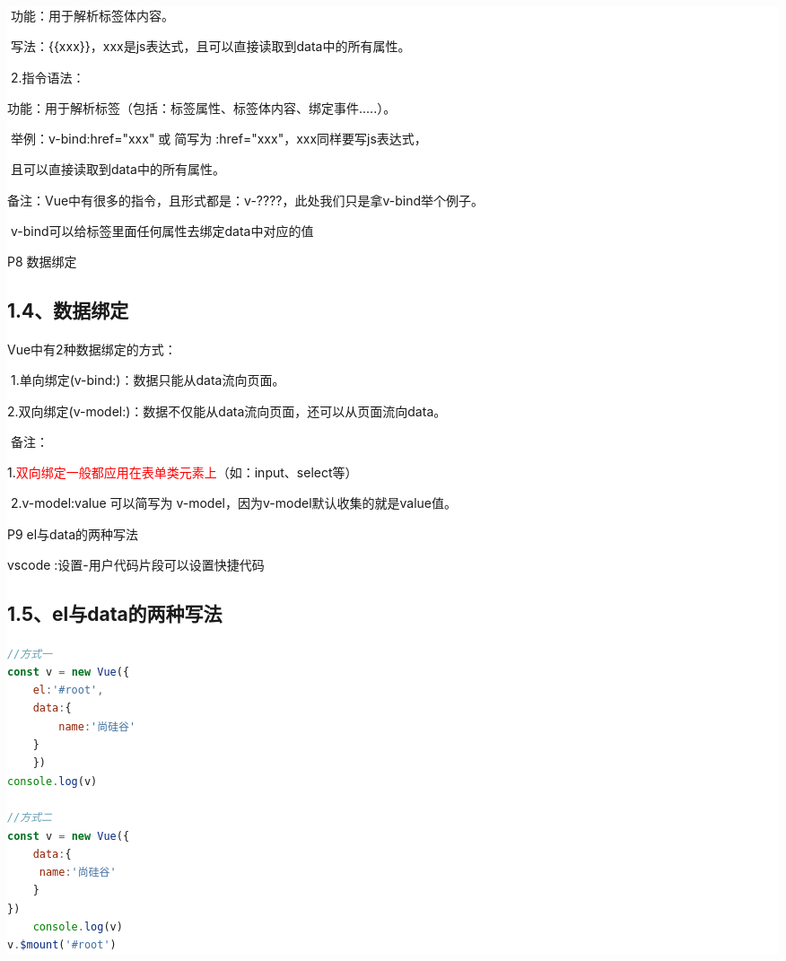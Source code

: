 ​              功能：用于解析标签体内容。

​              写法：{{xxx}}，xxx是js表达式，且可以直接读取到data中的所有属性。

​          2.指令语法：

​              功能：用于解析标签（包括：标签属性、标签体内容、绑定事件.....）。

​              举例：v-bind:href="xxx" 或 简写为 :href="xxx"，xxx同样要写js表达式，

​                   且可以直接读取到data中的所有属性。

​              备注：Vue中有很多的指令，且形式都是：v-????，此处我们只是拿v-bind举个例子。

​			v-bind可以给标签里面任何属性去绑定data中对应的值

P8 数据绑定

## 1.4、数据绑定

Vue中有2种数据绑定的方式：

​          1.单向绑定(v-bind:)：数据只能从data流向页面。

​          2.双向绑定(v-model:)：数据不仅能从data流向页面，还可以从页面流向data。

​            备注：

​                1.<font color = 'red'>双向绑定一般都应用在表单类元素上</font>（如：input、select等）

​                2.v-model:value 可以简写为 v-model，因为v-model默认收集的就是value值。



P9 el与data的两种写法

vscode :设置-用户代码片段可以设置快捷代码

## 1.5、el与data的两种写法

```js
//方式一
const v = new Vue({
    el:'#root', 
    data:{
    	name:'尚硅谷'
    }
    })
console.log(v)

//方式二
const v = new Vue({
    data:{
   	 name:'尚硅谷'
    }
})
    console.log(v)
v.$mount('#root') 
```
